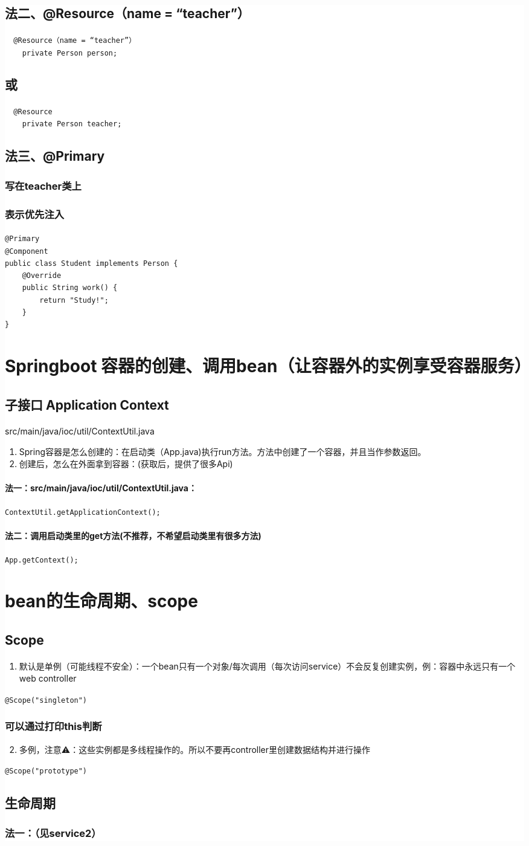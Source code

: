 ## 法二、@Resource（name = “teacher”）
```
  @Resource（name = “teacher”）
    private Person person;
```
## 或
```
  @Resource
    private Person teacher;
```

## 法三、@Primary
### 写在teacher类上
### 表示优先注入
```
@Primary
@Component
public class Student implements Person {
    @Override
    public String work() {
        return "Study!";
    }
}
```



#  Springboot 容器的创建、调用bean（让容器外的实例享受容器服务）
## 子接口 Application Context
src/main/java/ioc/util/ContextUtil.java
1. Spring容器是怎么创建的：在启动类（App.java)执行run方法。方法中创建了一个容器，并且当作参数返回。
2.  创建后，怎么在外面拿到容器：(获取后，提供了很多Api)
#### 法一：src/main/java/ioc/util/ContextUtil.java：
```
ContextUtil.getApplicationContext();
```
#### 法二：调用启动类里的get方法(不推荐，不希望启动类里有很多方法)
```
App.getContext();
```


# bean的生命周期、scope
## Scope
1. 默认是单例（可能线程不安全）：一个bean只有一个对象/每次调用（每次访问service）不会反复创建实例，例：容器中永远只有一个web controller
```
@Scope("singleton")
```
### 可以通过打印this判断
2. 多例，注意⚠️：这些实例都是多线程操作的。所以不要再controller里创建数据结构并进行操作
```
@Scope("prototype")
```
## 生命周期
### 法一：（见service2）
```
```